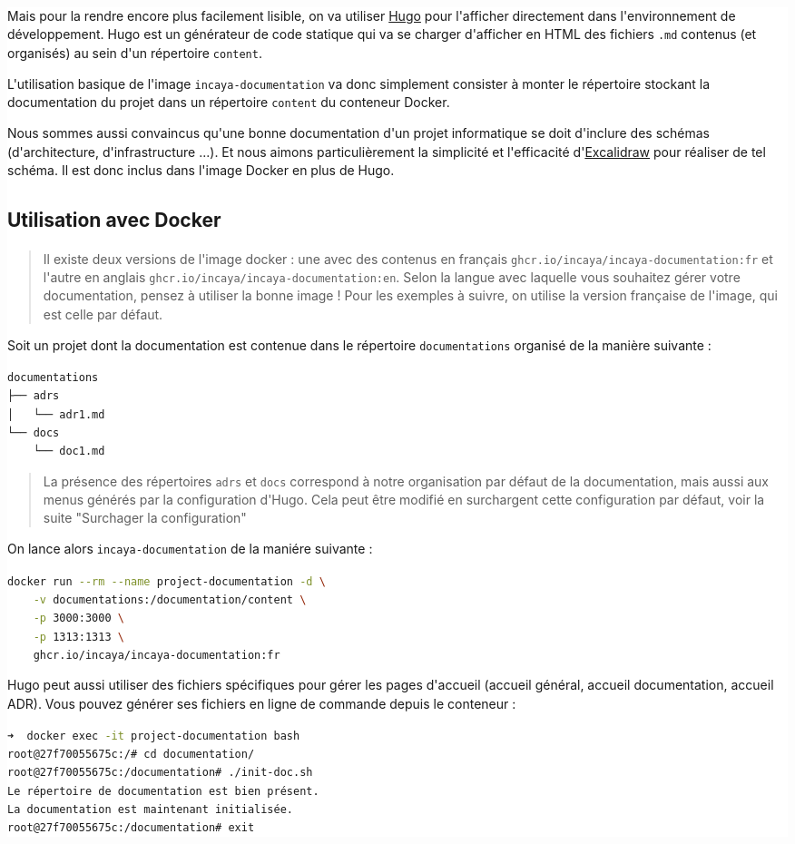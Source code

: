 Mais pour la rendre encore plus facilement lisible, on va utiliser [Hugo](https://gohugo.io/) pour l'afficher directement dans l'environnement de développement. Hugo est un générateur de code statique qui va se charger d'afficher en HTML des fichiers `.md` contenus (et organisés) au sein d'un répertoire `content`. 

L'utilisation basique de l'image `incaya-documentation` va donc simplement consister à monter le répertoire stockant la documentation du projet dans un répertoire `content` du conteneur Docker.

Nous sommes aussi convaincus qu'une bonne documentation d'un projet informatique se doit d'inclure des schémas (d'architecture, d'infrastructure ...). Et nous aimons particulièrement la simplicité et l'efficacité d'[Excalidraw](https://github.com/excalidraw/excalidraw) pour réaliser de tel schéma. Il est donc inclus dans l'image Docker en plus de Hugo.

## Utilisation avec Docker

> Il existe deux versions de l'image docker : une avec des contenus en français `ghcr.io/incaya/incaya-documentation:fr` et l'autre en anglais `ghcr.io/incaya/incaya-documentation:en`. Selon la langue avec laquelle vous souhaitez gérer votre documentation, pensez à utiliser la bonne image !
> Pour les exemples à suivre, on utilise la version française de l'image, qui est celle par défaut.

Soit un projet dont la documentation est contenue dans le répertoire `documentations` organisé de la manière suivante :

```bash
documentations
├── adrs
│   └── adr1.md
└── docs
    └── doc1.md
```

> La présence des répertoires `adrs` et `docs` correspond à notre organisation par défaut de la documentation, mais aussi aux menus générés par la configuration d'Hugo. Cela peut être modifié en surchargent cette configuration par défaut, voir la suite "Surchager la configuration"

On lance alors `incaya-documentation` de la maniére suivante :

```bash
docker run --rm --name project-documentation -d \
	-v documentations:/documentation/content \
	-p 3000:3000 \
	-p 1313:1313 \
	ghcr.io/incaya/incaya-documentation:fr
```

Hugo peut aussi utiliser des fichiers spécifiques pour gérer les pages d'accueil (accueil général, accueil documentation, accueil ADR). Vous pouvez générer ses fichiers en ligne de commande depuis le conteneur :

```bash
➜  docker exec -it project-documentation bash
root@27f70055675c:/# cd documentation/
root@27f70055675c:/documentation# ./init-doc.sh 
Le répertoire de documentation est bien présent.
La documentation est maintenant initialisée.
root@27f70055675c:/documentation# exit
```
